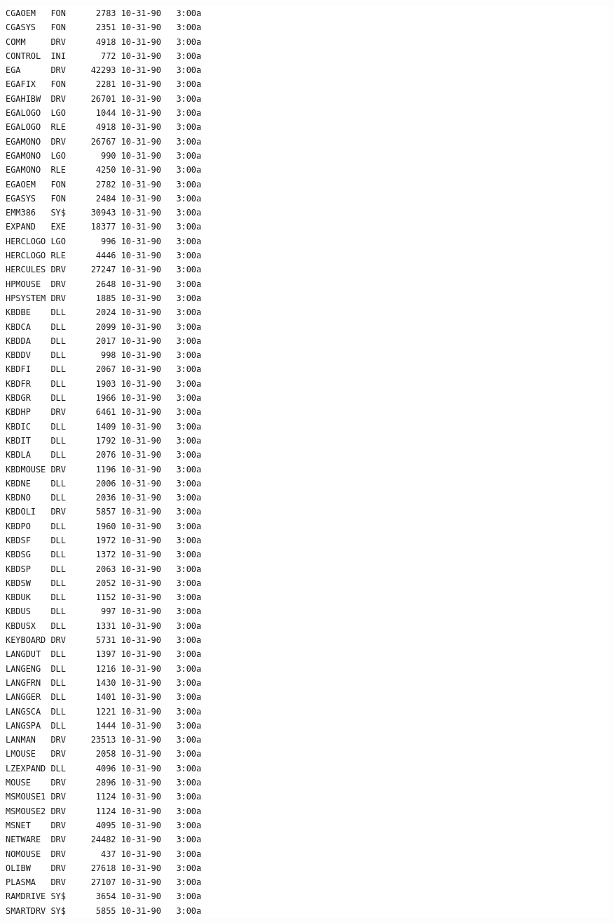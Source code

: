 	CGAOEM   FON      2783 10-31-90   3:00a
	CGASYS   FON      2351 10-31-90   3:00a
	COMM     DRV      4918 10-31-90   3:00a
	CONTROL  INI       772 10-31-90   3:00a
	EGA      DRV     42293 10-31-90   3:00a
	EGAFIX   FON      2281 10-31-90   3:00a
	EGAHIBW  DRV     26701 10-31-90   3:00a
	EGALOGO  LGO      1044 10-31-90   3:00a
	EGALOGO  RLE      4918 10-31-90   3:00a
	EGAMONO  DRV     26767 10-31-90   3:00a
	EGAMONO  LGO       990 10-31-90   3:00a
	EGAMONO  RLE      4250 10-31-90   3:00a
	EGAOEM   FON      2782 10-31-90   3:00a
	EGASYS   FON      2484 10-31-90   3:00a
	EMM386   SY$     30943 10-31-90   3:00a
	EXPAND   EXE     18377 10-31-90   3:00a
	HERCLOGO LGO       996 10-31-90   3:00a
	HERCLOGO RLE      4446 10-31-90   3:00a
	HERCULES DRV     27247 10-31-90   3:00a
	HPMOUSE  DRV      2648 10-31-90   3:00a
	HPSYSTEM DRV      1885 10-31-90   3:00a
	KBDBE    DLL      2024 10-31-90   3:00a
	KBDCA    DLL      2099 10-31-90   3:00a
	KBDDA    DLL      2017 10-31-90   3:00a
	KBDDV    DLL       998 10-31-90   3:00a
	KBDFI    DLL      2067 10-31-90   3:00a
	KBDFR    DLL      1903 10-31-90   3:00a
	KBDGR    DLL      1966 10-31-90   3:00a
	KBDHP    DRV      6461 10-31-90   3:00a
	KBDIC    DLL      1409 10-31-90   3:00a
	KBDIT    DLL      1792 10-31-90   3:00a
	KBDLA    DLL      2076 10-31-90   3:00a
	KBDMOUSE DRV      1196 10-31-90   3:00a
	KBDNE    DLL      2006 10-31-90   3:00a
	KBDNO    DLL      2036 10-31-90   3:00a
	KBDOLI   DRV      5857 10-31-90   3:00a
	KBDPO    DLL      1960 10-31-90   3:00a
	KBDSF    DLL      1972 10-31-90   3:00a
	KBDSG    DLL      1372 10-31-90   3:00a
	KBDSP    DLL      2063 10-31-90   3:00a
	KBDSW    DLL      2052 10-31-90   3:00a
	KBDUK    DLL      1152 10-31-90   3:00a
	KBDUS    DLL       997 10-31-90   3:00a
	KBDUSX   DLL      1331 10-31-90   3:00a
	KEYBOARD DRV      5731 10-31-90   3:00a
	LANGDUT  DLL      1397 10-31-90   3:00a
	LANGENG  DLL      1216 10-31-90   3:00a
	LANGFRN  DLL      1430 10-31-90   3:00a
	LANGGER  DLL      1401 10-31-90   3:00a
	LANGSCA  DLL      1221 10-31-90   3:00a
	LANGSPA  DLL      1444 10-31-90   3:00a
	LANMAN   DRV     23513 10-31-90   3:00a
	LMOUSE   DRV      2058 10-31-90   3:00a
	LZEXPAND DLL      4096 10-31-90   3:00a
	MOUSE    DRV      2896 10-31-90   3:00a
	MSMOUSE1 DRV      1124 10-31-90   3:00a
	MSMOUSE2 DRV      1124 10-31-90   3:00a
	MSNET    DRV      4095 10-31-90   3:00a
	NETWARE  DRV     24482 10-31-90   3:00a
	NOMOUSE  DRV       437 10-31-90   3:00a
	OLIBW    DRV     27618 10-31-90   3:00a
	PLASMA   DRV     27107 10-31-90   3:00a
	RAMDRIVE SY$      3654 10-31-90   3:00a
	SMARTDRV SY$      5855 10-31-90   3:00a